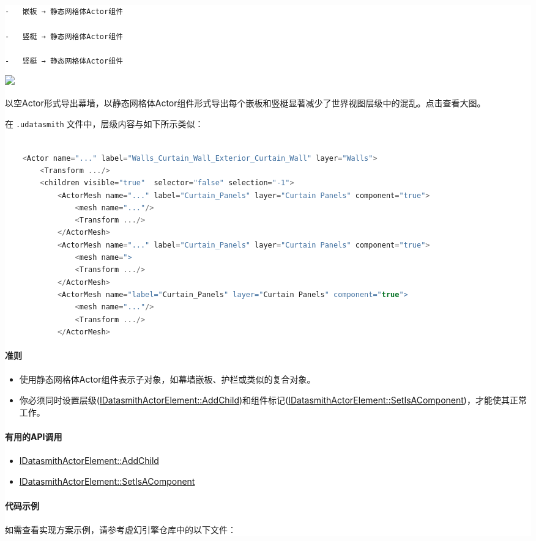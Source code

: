     -   嵌板 → 静态网格体Actor组件
        
    -   竖梃 → 静态网格体Actor组件
        
    -   竖梃 → 静态网格体Actor组件
        

[![](https://d1iv7db44yhgxn.cloudfront.net/documentation/images/53fff819-f9e6-492f-b2b1-3c36e8a061a5/actors-and-components-export.png)](https://d1iv7db44yhgxn.cloudfront.net/documentation/images/53fff819-f9e6-492f-b2b1-3c36e8a061a5/actors-and-components-export.png)

以空Actor形式导出幕墙，以静态网格体Actor组件形式导出每个嵌板和竖梃显著减少了世界视图层级中的混乱。点击查看大图。

在 `.udatasmith` 文件中，层级内容与如下所示类似：

```cpp

    <Actor name="..." label="Walls_Curtain_Wall_Exterior_Curtain_Wall" layer="Walls">
	    <Transform .../>
	    <children visible="true"  selector="false" selection="-1">
		    <ActorMesh name="..." label="Curtain_Panels" layer="Curtain Panels" component="true">
			    <mesh name="..."/>
			    <Transform .../>
		    </ActorMesh>
		    <ActorMesh name="..." label="Curtain_Panels" layer="Curtain Panels" component="true">
			    <mesh name=">
			    <Transform .../>
		    </ActorMesh>
		    <ActorMesh name="label="Curtain_Panels" layer="Curtain Panels" component="true">
			    <mesh name="..."/>
			    <Transform .../>
		    </ActorMesh>

```

#### 准则

-   使用静态网格体Actor组件表示子对象，如幕墙嵌板、护栏或类似的复合对象。
    
-   你必须同时设置层级([IDatasmithActorElement::AddChild](/documentation/en-us/unreal-engine/API/Runtime/DatasmithCore/IDatasmithActorElement/AddChild))和组件标记([IDatasmithActorElement::SetIsAComponent](/documentation/en-us/unreal-engine/API/Runtime/DatasmithCore/IDatasmithActorElement/SetIsAComponent))，才能使其正常工作。
    

#### 有用的API调用

-   [IDatasmithActorElement::AddChild](/documentation/en-us/unreal-engine/API/Runtime/DatasmithCore/IDatasmithActorElement/AddChild)
    
-   [IDatasmithActorElement::SetIsAComponent](/documentation/en-us/unreal-engine/API/Runtime/DatasmithCore/IDatasmithActorElement/SetIsAComponent)
    

#### 代码示例

如需查看实现方案示例，请参考虚幻引擎仓库中的以下文件：
